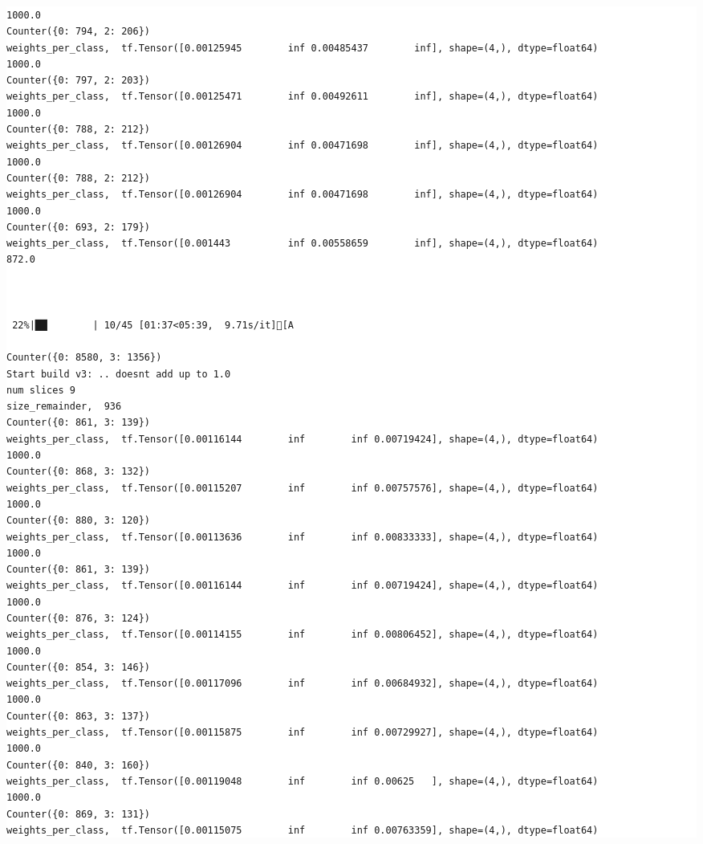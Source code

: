     1000.0
    Counter({0: 794, 2: 206})
    weights_per_class,  tf.Tensor([0.00125945        inf 0.00485437        inf], shape=(4,), dtype=float64)
    1000.0
    Counter({0: 797, 2: 203})
    weights_per_class,  tf.Tensor([0.00125471        inf 0.00492611        inf], shape=(4,), dtype=float64)
    1000.0
    Counter({0: 788, 2: 212})
    weights_per_class,  tf.Tensor([0.00126904        inf 0.00471698        inf], shape=(4,), dtype=float64)
    1000.0
    Counter({0: 788, 2: 212})
    weights_per_class,  tf.Tensor([0.00126904        inf 0.00471698        inf], shape=(4,), dtype=float64)
    1000.0
    Counter({0: 693, 2: 179})
    weights_per_class,  tf.Tensor([0.001443          inf 0.00558659        inf], shape=(4,), dtype=float64)
    872.0


    
     22%|██▏       | 10/45 [01:37<05:39,  9.71s/it][A

    Counter({0: 8580, 3: 1356})
    Start build v3: .. doesnt add up to 1.0
    num slices 9
    size_remainder,  936
    Counter({0: 861, 3: 139})
    weights_per_class,  tf.Tensor([0.00116144        inf        inf 0.00719424], shape=(4,), dtype=float64)
    1000.0
    Counter({0: 868, 3: 132})
    weights_per_class,  tf.Tensor([0.00115207        inf        inf 0.00757576], shape=(4,), dtype=float64)
    1000.0
    Counter({0: 880, 3: 120})
    weights_per_class,  tf.Tensor([0.00113636        inf        inf 0.00833333], shape=(4,), dtype=float64)
    1000.0
    Counter({0: 861, 3: 139})
    weights_per_class,  tf.Tensor([0.00116144        inf        inf 0.00719424], shape=(4,), dtype=float64)
    1000.0
    Counter({0: 876, 3: 124})
    weights_per_class,  tf.Tensor([0.00114155        inf        inf 0.00806452], shape=(4,), dtype=float64)
    1000.0
    Counter({0: 854, 3: 146})
    weights_per_class,  tf.Tensor([0.00117096        inf        inf 0.00684932], shape=(4,), dtype=float64)
    1000.0
    Counter({0: 863, 3: 137})
    weights_per_class,  tf.Tensor([0.00115875        inf        inf 0.00729927], shape=(4,), dtype=float64)
    1000.0
    Counter({0: 840, 3: 160})
    weights_per_class,  tf.Tensor([0.00119048        inf        inf 0.00625   ], shape=(4,), dtype=float64)
    1000.0
    Counter({0: 869, 3: 131})
    weights_per_class,  tf.Tensor([0.00115075        inf        inf 0.00763359], shape=(4,), dtype=float64)